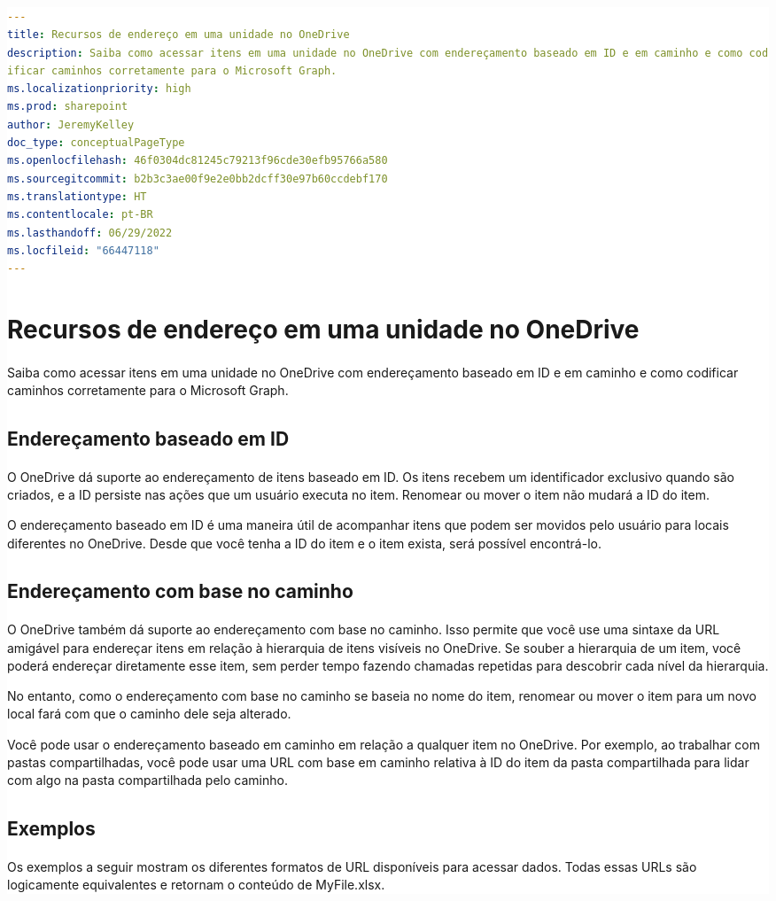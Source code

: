 ```yaml
---
title: Recursos de endereço em uma unidade no OneDrive
description: Saiba como acessar itens em uma unidade no OneDrive com endereçamento baseado em ID e em caminho e como codificar caminhos corretamente para o Microsoft Graph.
ms.localizationpriority: high
ms.prod: sharepoint
author: JeremyKelley
doc_type: conceptualPageType
ms.openlocfilehash: 46f0304dc81245c79213f96cde30efb95766a580
ms.sourcegitcommit: b2b3c3ae00f9e2e0bb2dcff30e97b60ccdebf170
ms.translationtype: HT
ms.contentlocale: pt-BR
ms.lasthandoff: 06/29/2022
ms.locfileid: "66447118"
---
```

# <a name="address-resources-in-a-drive-on-onedrive"></a>Recursos de endereço em uma unidade no OneDrive

Saiba como acessar itens em uma unidade no OneDrive com endereçamento baseado em ID e em caminho e como codificar caminhos corretamente para o Microsoft Graph.

## <a name="id-based-addressing"></a>Endereçamento baseado em ID
O OneDrive dá suporte ao endereçamento de itens baseado em ID. Os itens recebem um identificador exclusivo quando são criados, e a ID persiste nas ações que um usuário executa no item. Renomear ou mover o item não mudará a ID do item.

O endereçamento baseado em ID é uma maneira útil de acompanhar itens que podem ser movidos pelo usuário para locais diferentes no OneDrive. Desde que você tenha a ID do item e o item exista, será possível encontrá-lo.

## <a name="path-based-addressing"></a>Endereçamento com base no caminho
O OneDrive também dá suporte ao endereçamento com base no caminho. Isso permite que você use uma sintaxe da URL amigável para endereçar itens em relação à hierarquia de itens visíveis no OneDrive. Se souber a hierarquia de um item, você poderá endereçar diretamente esse item, sem perder tempo fazendo chamadas repetidas para descobrir cada nível da hierarquia.

No entanto, como o endereçamento com base no caminho se baseia no nome do item, renomear ou mover o item para um novo local fará com que o caminho dele seja alterado.

Você pode usar o endereçamento baseado em caminho em relação a qualquer item no OneDrive. Por exemplo, ao trabalhar com pastas compartilhadas, você pode usar uma URL com base em caminho relativa à ID do item da pasta compartilhada para lidar com algo na pasta compartilhada pelo caminho.

## <a name="examples"></a>Exemplos
Os exemplos a seguir mostram os diferentes formatos de URL disponíveis para acessar dados.
Todas essas URLs são logicamente equivalentes e retornam o conteúdo de MyFile.xlsx.
